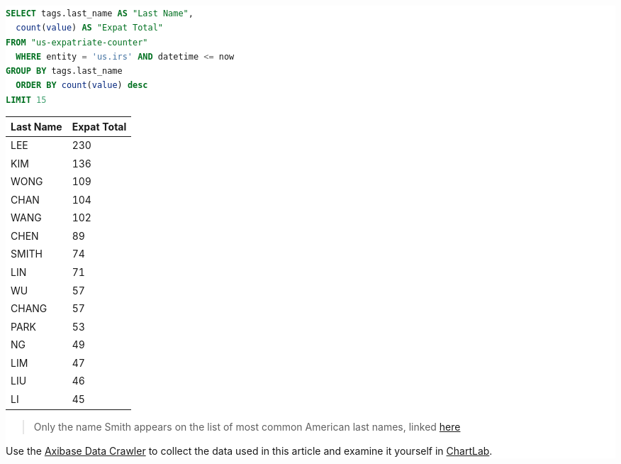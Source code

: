 ```sql
SELECT tags.last_name AS "Last Name",
  count(value) AS "Expat Total"
FROM "us-expatriate-counter"
  WHERE entity = 'us.irs' AND datetime <= now
GROUP BY tags.last_name
  ORDER BY count(value) desc
LIMIT 15
```

| Last Name | Expat Total |
|-----------|-------------|
| LEE       | 230         |
| KIM       | 136         |
| WONG      | 109         |
| CHAN      | 104         |
| WANG      | 102         |
| CHEN      | 89          |
| SMITH     | 74          |
| LIN       | 71          |
| WU        | 57          |
| CHANG     | 57          |
| PARK      | 53          |
| NG        | 49          |
| LIM       | 47          |
| LIU       | 46          |
| LI        | 45          |

>Only the name Smith appears on the list of most common American last names, linked [here](https://www.census.gov/main/www/cen2000.html)

Use the [Axibase Data Crawler](https://github.com/axibase/atsd-data-crawlers/tree/irs-expatriation-data-crawler) to collect the data used in this article and examine it yourself in [ChartLab](https://apps.axibase.com/chartlab).